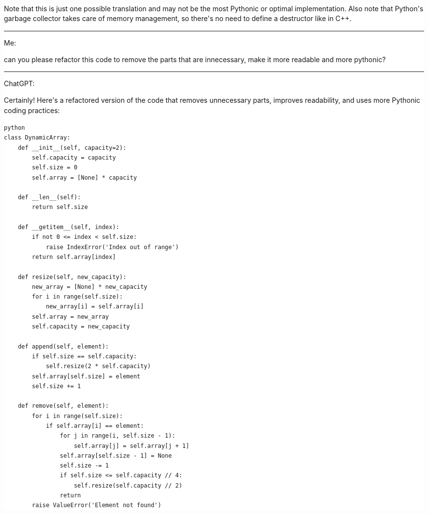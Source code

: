 Note that this is just one possible translation and may not be the most Pythonic or optimal implementation. Also note that Python's garbage collector takes care of memory management, so there's no need to define a destructor like in C++.

---

Me:

can you please refactor this code to remove the parts that are innecessary, make it more readable and more pythonic?

---

ChatGPT:

Certainly! Here's a refactored version of the code that removes unnecessary parts, improves readability, and uses more Pythonic coding practices:

```
python
class DynamicArray:
    def __init__(self, capacity=2):
        self.capacity = capacity
        self.size = 0
        self.array = [None] * capacity

    def __len__(self):
        return self.size

    def __getitem__(self, index):
        if not 0 <= index < self.size:
            raise IndexError('Index out of range')
        return self.array[index]

    def resize(self, new_capacity):
        new_array = [None] * new_capacity
        for i in range(self.size):
            new_array[i] = self.array[i]
        self.array = new_array
        self.capacity = new_capacity

    def append(self, element):
        if self.size == self.capacity:
            self.resize(2 * self.capacity)
        self.array[self.size] = element
        self.size += 1

    def remove(self, element):
        for i in range(self.size):
            if self.array[i] == element:
                for j in range(i, self.size - 1):
                    self.array[j] = self.array[j + 1]
                self.array[self.size - 1] = None
                self.size -= 1
                if self.size <= self.capacity // 4:
                    self.resize(self.capacity // 2)
                return
        raise ValueError('Element not found')
```
